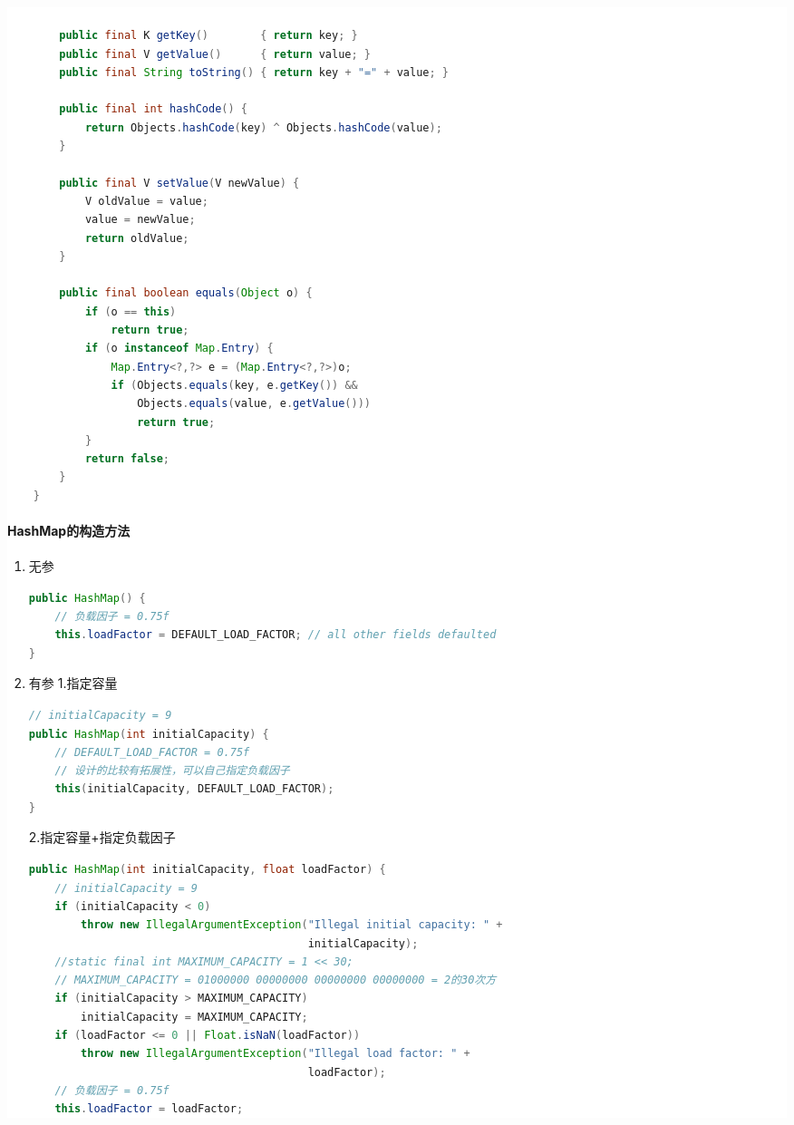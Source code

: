 ```java

        public final K getKey()        { return key; }
        public final V getValue()      { return value; }
        public final String toString() { return key + "=" + value; }

        public final int hashCode() {
            return Objects.hashCode(key) ^ Objects.hashCode(value);
        }

        public final V setValue(V newValue) {
            V oldValue = value;
            value = newValue;
            return oldValue;
        }

        public final boolean equals(Object o) {
            if (o == this)
                return true;
            if (o instanceof Map.Entry) {
                Map.Entry<?,?> e = (Map.Entry<?,?>)o;
                if (Objects.equals(key, e.getKey()) &&
                    Objects.equals(value, e.getValue()))
                    return true;
            }
            return false;
        }
    }
```

#### HashMap的构造方法
1. 无参
    ```java
    public HashMap() {
        // 负载因子 = 0.75f
        this.loadFactor = DEFAULT_LOAD_FACTOR; // all other fields defaulted
    }
    ```
2. 有参
    1.指定容量
    ```java
    // initialCapacity = 9
    public HashMap(int initialCapacity) {
        // DEFAULT_LOAD_FACTOR = 0.75f
        // 设计的比较有拓展性，可以自己指定负载因子
        this(initialCapacity, DEFAULT_LOAD_FACTOR);
    }
    ```
    2.指定容量+指定负载因子
    ```java
    public HashMap(int initialCapacity, float loadFactor) {
        // initialCapacity = 9
        if (initialCapacity < 0)
            throw new IllegalArgumentException("Illegal initial capacity: " +
                                               initialCapacity);
        //static final int MAXIMUM_CAPACITY = 1 << 30;
        // MAXIMUM_CAPACITY = 01000000 00000000 00000000 00000000 = 2的30次方
        if (initialCapacity > MAXIMUM_CAPACITY)
            initialCapacity = MAXIMUM_CAPACITY;
        if (loadFactor <= 0 || Float.isNaN(loadFactor))
            throw new IllegalArgumentException("Illegal load factor: " +
                                               loadFactor);
        // 负载因子 = 0.75f
        this.loadFactor = loadFactor;